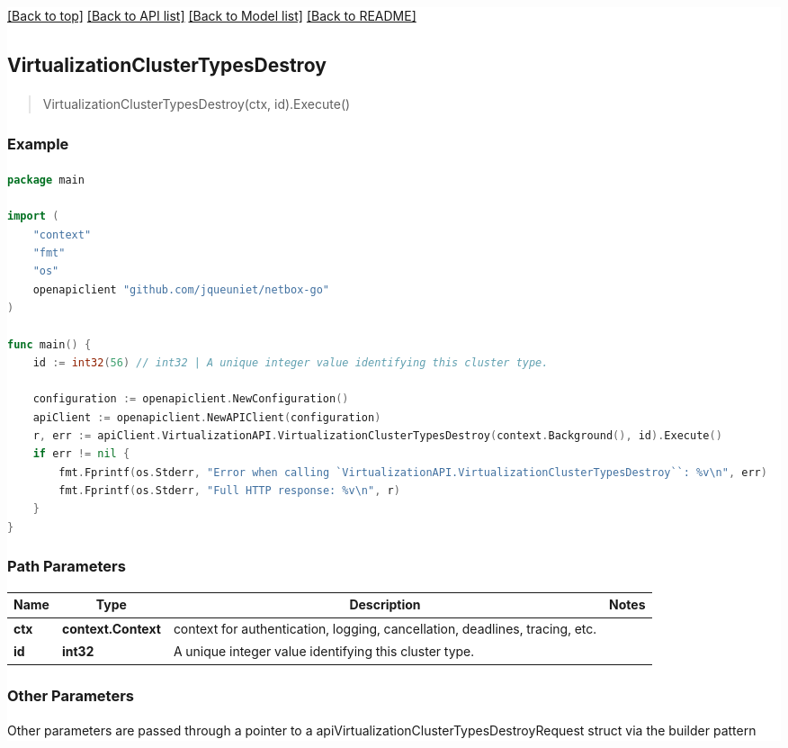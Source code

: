 [[Back to top]](#) [[Back to API list]](../README.md#documentation-for-api-endpoints)
[[Back to Model list]](../README.md#documentation-for-models)
[[Back to README]](../README.md)


## VirtualizationClusterTypesDestroy

> VirtualizationClusterTypesDestroy(ctx, id).Execute()





### Example

```go
package main

import (
	"context"
	"fmt"
	"os"
	openapiclient "github.com/jqueuniet/netbox-go"
)

func main() {
	id := int32(56) // int32 | A unique integer value identifying this cluster type.

	configuration := openapiclient.NewConfiguration()
	apiClient := openapiclient.NewAPIClient(configuration)
	r, err := apiClient.VirtualizationAPI.VirtualizationClusterTypesDestroy(context.Background(), id).Execute()
	if err != nil {
		fmt.Fprintf(os.Stderr, "Error when calling `VirtualizationAPI.VirtualizationClusterTypesDestroy``: %v\n", err)
		fmt.Fprintf(os.Stderr, "Full HTTP response: %v\n", r)
	}
}
```

### Path Parameters


Name | Type | Description  | Notes
------------- | ------------- | ------------- | -------------
**ctx** | **context.Context** | context for authentication, logging, cancellation, deadlines, tracing, etc.
**id** | **int32** | A unique integer value identifying this cluster type. | 

### Other Parameters

Other parameters are passed through a pointer to a apiVirtualizationClusterTypesDestroyRequest struct via the builder pattern

